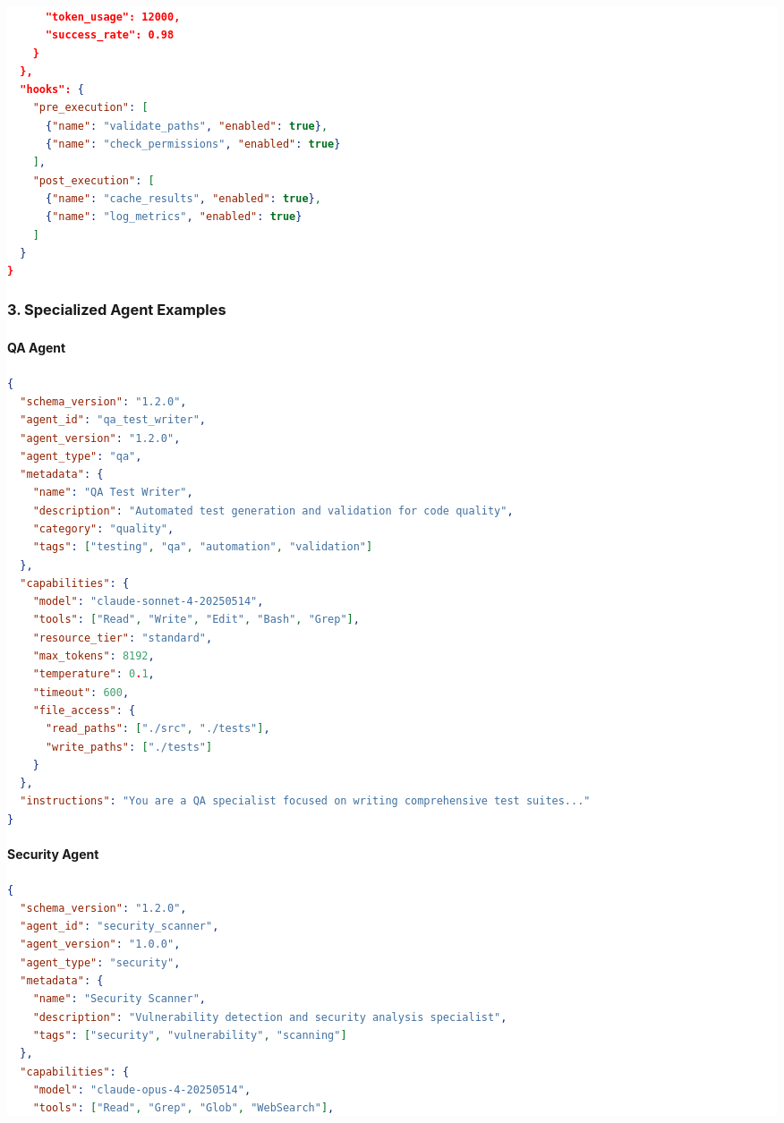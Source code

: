 ```json
      "token_usage": 12000,
      "success_rate": 0.98
    }
  },
  "hooks": {
    "pre_execution": [
      {"name": "validate_paths", "enabled": true},
      {"name": "check_permissions", "enabled": true}
    ],
    "post_execution": [
      {"name": "cache_results", "enabled": true},
      {"name": "log_metrics", "enabled": true}
    ]
  }
}
```

### 3. Specialized Agent Examples

#### QA Agent
```json
{
  "schema_version": "1.2.0",
  "agent_id": "qa_test_writer",
  "agent_version": "1.2.0",
  "agent_type": "qa",
  "metadata": {
    "name": "QA Test Writer",
    "description": "Automated test generation and validation for code quality",
    "category": "quality",
    "tags": ["testing", "qa", "automation", "validation"]
  },
  "capabilities": {
    "model": "claude-sonnet-4-20250514",
    "tools": ["Read", "Write", "Edit", "Bash", "Grep"],
    "resource_tier": "standard",
    "max_tokens": 8192,
    "temperature": 0.1,
    "timeout": 600,
    "file_access": {
      "read_paths": ["./src", "./tests"],
      "write_paths": ["./tests"]
    }
  },
  "instructions": "You are a QA specialist focused on writing comprehensive test suites..."
}
```

#### Security Agent
```json
{
  "schema_version": "1.2.0",
  "agent_id": "security_scanner",
  "agent_version": "1.0.0",
  "agent_type": "security",
  "metadata": {
    "name": "Security Scanner",
    "description": "Vulnerability detection and security analysis specialist",
    "tags": ["security", "vulnerability", "scanning"]
  },
  "capabilities": {
    "model": "claude-opus-4-20250514",
    "tools": ["Read", "Grep", "Glob", "WebSearch"],
```